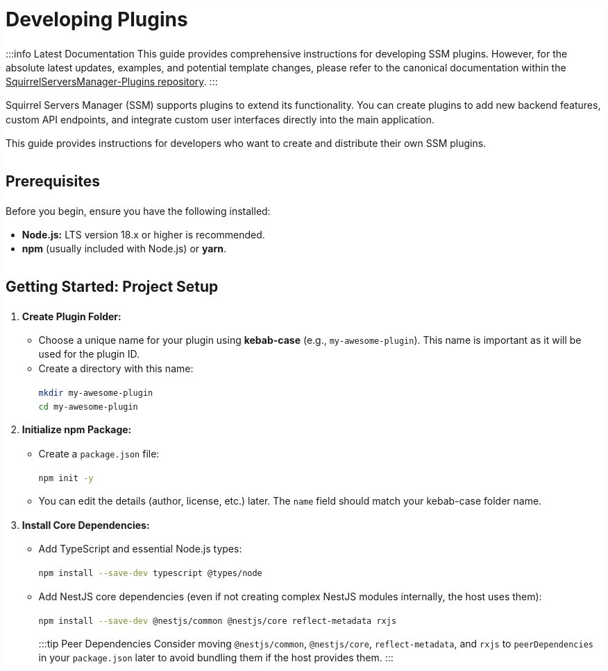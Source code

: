 # Developing Plugins

:::info Latest Documentation
This guide provides comprehensive instructions for developing SSM plugins. However, for the absolute latest updates, examples, and potential template changes, please refer to the canonical documentation within the [SquirrelServersManager-Plugins repository](https://github.com/SquirrelCorporation/SquirrelServersManager-Plugins).
:::

Squirrel Servers Manager (SSM) supports plugins to extend its functionality. You can create plugins to add new backend features, custom API endpoints, and integrate custom user interfaces directly into the main application.

This guide provides instructions for developers who want to create and distribute their own SSM plugins.

## Prerequisites

Before you begin, ensure you have the following installed:

*   **Node.js:** LTS version 18.x or higher is recommended.
*   **npm** (usually included with Node.js) or **yarn**.

## Getting Started: Project Setup

1.  **Create Plugin Folder:**
    *   Choose a unique name for your plugin using **kebab-case** (e.g., `my-awesome-plugin`). This name is important as it will be used for the plugin ID.
    *   Create a directory with this name:
        ```bash
        mkdir my-awesome-plugin
        cd my-awesome-plugin
        ```

2.  **Initialize npm Package:**
    *   Create a `package.json` file:
        ```bash
        npm init -y
        ```
    *   You can edit the details (author, license, etc.) later. The `name` field should match your kebab-case folder name.

3.  **Install Core Dependencies:**
    *   Add TypeScript and essential Node.js types:
        ```bash
        npm install --save-dev typescript @types/node
        ```
    *   Add NestJS core dependencies (even if not creating complex NestJS modules internally, the host uses them):
        ```bash
        npm install --save-dev @nestjs/common @nestjs/core reflect-metadata rxjs
        ```
        :::tip Peer Dependencies
        Consider moving `@nestjs/common`, `@nestjs/core`, `reflect-metadata`, and `rxjs` to `peerDependencies` in your `package.json` later to avoid bundling them if the host provides them.
        :::
